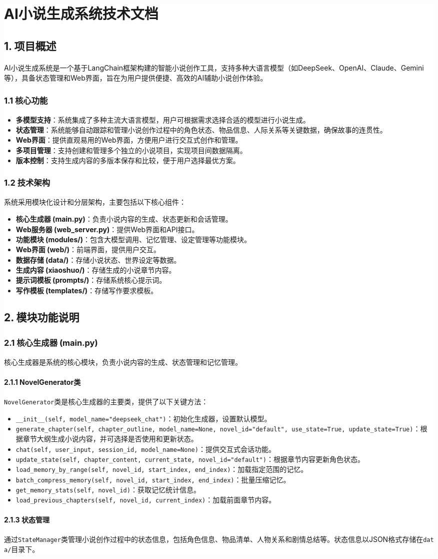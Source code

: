 # AI小说生成系统技术文档

## 1. 项目概述

AI小说生成系统是一个基于LangChain框架构建的智能小说创作工具，支持多种大语言模型（如DeepSeek、OpenAI、Claude、Gemini等），具备状态管理和Web界面，旨在为用户提供便捷、高效的AI辅助小说创作体验。

### 1.1 核心功能

- **多模型支持**：系统集成了多种主流大语言模型，用户可根据需求选择合适的模型进行小说生成。
- **状态管理**：系统能够自动跟踪和管理小说创作过程中的角色状态、物品信息、人际关系等关键数据，确保故事的连贯性。
- **Web界面**：提供直观易用的Web界面，方便用户进行交互式创作和管理。
- **多项目管理**：支持创建和管理多个独立的小说项目，实现项目间数据隔离。
- **版本控制**：支持生成内容的多版本保存和比较，便于用户选择最优方案。

### 1.2 技术架构

系统采用模块化设计和分层架构，主要包括以下核心组件：

- **核心生成器 (main.py)**：负责小说内容的生成、状态更新和会话管理。
- **Web服务器 (web_server.py)**：提供Web界面和API接口。
- **功能模块 (modules/)**：包含大模型调用、记忆管理、设定管理等功能模块。
- **Web界面 (web/)**：前端界面，提供用户交互。
- **数据存储 (data/)**：存储小说状态、世界设定等数据。
- **生成内容 (xiaoshuo/)**：存储生成的小说章节内容。
- **提示词模板 (prompts/)**：存储系统核心提示词。
- **写作模板 (templates/)**：存储写作要求模板。

## 2. 模块功能说明

### 2.1 核心生成器 (main.py)

核心生成器是系统的核心模块，负责小说内容的生成、状态管理和记忆管理。

#### 2.1.1 NovelGenerator类

`NovelGenerator`类是核心生成器的主要类，提供了以下关键方法：

- `__init__(self, model_name="deepseek_chat")`：初始化生成器，设置默认模型。
- `generate_chapter(self, chapter_outline, model_name=None, novel_id="default", use_state=True, update_state=True)`：根据章节大纲生成小说内容，并可选择是否使用和更新状态。
- `chat(self, user_input, session_id, model_name=None)`：提供交互式会话功能。
- `update_state(self, chapter_content, current_state, novel_id="default")`：根据章节内容更新角色状态。
- `load_memory_by_range(self, novel_id, start_index, end_index)`：加载指定范围的记忆。
- `batch_compress_memory(self, novel_id, start_index, end_index)`：批量压缩记忆。
- `get_memory_stats(self, novel_id)`：获取记忆统计信息。
- `load_previous_chapters(self, novel_id, current_index)`：加载前面章节内容。

#### 2.1.3 状态管理

通过`StateManager`类管理小说创作过程中的状态信息，包括角色信息、物品清单、人物关系和剧情总结等。状态信息以JSON格式存储在`data/`目录下。
